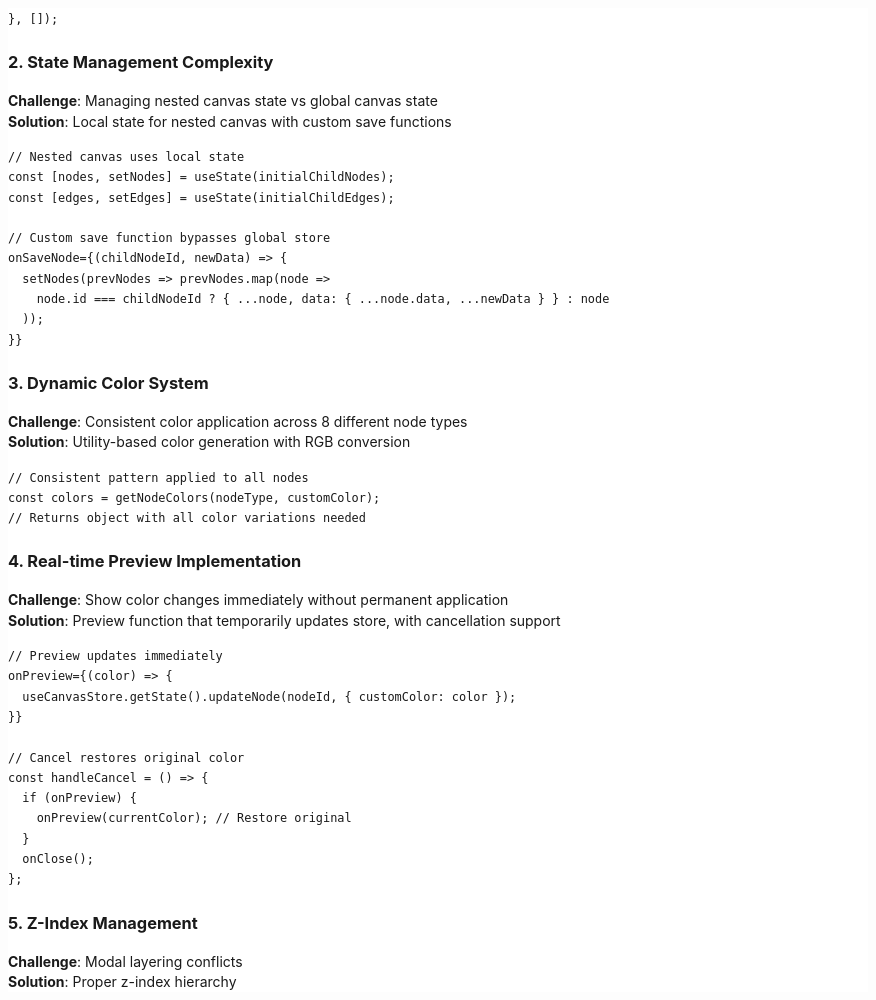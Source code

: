 ```tsx
}, []);
```

### **2. State Management Complexity**
**Challenge**: Managing nested canvas state vs global canvas state  
**Solution**: Local state for nested canvas with custom save functions

```tsx
// Nested canvas uses local state
const [nodes, setNodes] = useState(initialChildNodes);
const [edges, setEdges] = useState(initialChildEdges);

// Custom save function bypasses global store
onSaveNode={(childNodeId, newData) => {
  setNodes(prevNodes => prevNodes.map(node => 
    node.id === childNodeId ? { ...node, data: { ...node.data, ...newData } } : node
  ));
}}
```

### **3. Dynamic Color System**
**Challenge**: Consistent color application across 8 different node types  
**Solution**: Utility-based color generation with RGB conversion

```tsx
// Consistent pattern applied to all nodes
const colors = getNodeColors(nodeType, customColor);
// Returns object with all color variations needed
```

### **4. Real-time Preview Implementation**
**Challenge**: Show color changes immediately without permanent application  
**Solution**: Preview function that temporarily updates store, with cancellation support

```tsx
// Preview updates immediately
onPreview={(color) => {
  useCanvasStore.getState().updateNode(nodeId, { customColor: color });
}}

// Cancel restores original color
const handleCancel = () => {
  if (onPreview) {
    onPreview(currentColor); // Restore original
  }
  onClose();
};
```

### **5. Z-Index Management**
**Challenge**: Modal layering conflicts  
**Solution**: Proper z-index hierarchy
